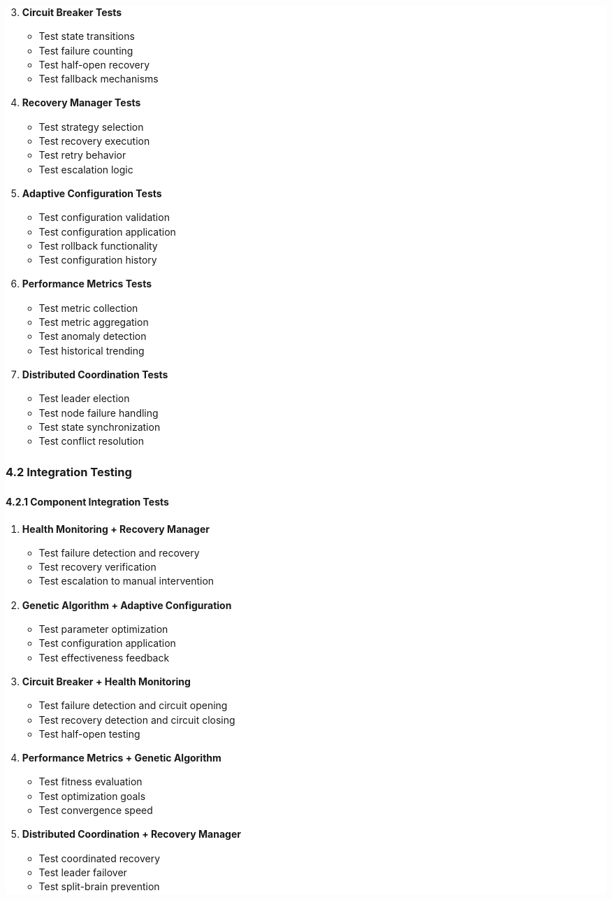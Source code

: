 3. **Circuit Breaker Tests**
   - Test state transitions
   - Test failure counting
   - Test half-open recovery
   - Test fallback mechanisms

4. **Recovery Manager Tests**
   - Test strategy selection
   - Test recovery execution
   - Test retry behavior
   - Test escalation logic

5. **Adaptive Configuration Tests**
   - Test configuration validation
   - Test configuration application
   - Test rollback functionality
   - Test configuration history

6. **Performance Metrics Tests**
   - Test metric collection
   - Test metric aggregation
   - Test anomaly detection
   - Test historical trending

7. **Distributed Coordination Tests**
   - Test leader election
   - Test node failure handling
   - Test state synchronization
   - Test conflict resolution

### 4.2 Integration Testing

#### 4.2.1 Component Integration Tests

1. **Health Monitoring + Recovery Manager**
   - Test failure detection and recovery
   - Test recovery verification
   - Test escalation to manual intervention

2. **Genetic Algorithm + Adaptive Configuration**
   - Test parameter optimization
   - Test configuration application
   - Test effectiveness feedback

3. **Circuit Breaker + Health Monitoring**
   - Test failure detection and circuit opening
   - Test recovery detection and circuit closing
   - Test half-open testing

4. **Performance Metrics + Genetic Algorithm**
   - Test fitness evaluation
   - Test optimization goals
   - Test convergence speed

5. **Distributed Coordination + Recovery Manager**
   - Test coordinated recovery
   - Test leader failover
   - Test split-brain prevention
